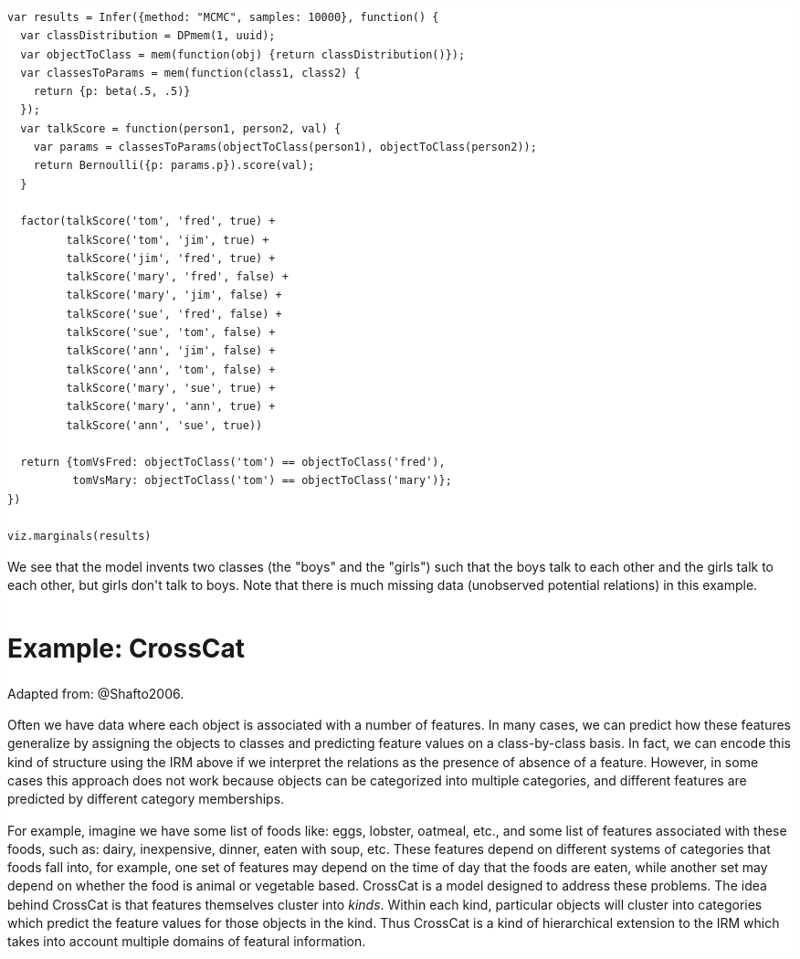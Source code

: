 ~~~~
var results = Infer({method: "MCMC", samples: 10000}, function() {
  var classDistribution = DPmem(1, uuid);
  var objectToClass = mem(function(obj) {return classDistribution()});
  var classesToParams = mem(function(class1, class2) {
    return {p: beta(.5, .5)}
  });
  var talkScore = function(person1, person2, val) {
    var params = classesToParams(objectToClass(person1), objectToClass(person2));
    return Bernoulli({p: params.p}).score(val);
  }
  
  factor(talkScore('tom', 'fred', true) + 
         talkScore('tom', 'jim', true) + 
         talkScore('jim', 'fred', true) +
         talkScore('mary', 'fred', false) + 
         talkScore('mary', 'jim', false) + 
         talkScore('sue', 'fred', false) +
         talkScore('sue', 'tom', false) + 
         talkScore('ann', 'jim', false) + 
         talkScore('ann', 'tom', false) +
         talkScore('mary', 'sue', true) + 
         talkScore('mary', 'ann', true) + 
         talkScore('ann', 'sue', true))	
  
  return {tomVsFred: objectToClass('tom') == objectToClass('fred'),
          tomVsMary: objectToClass('tom') == objectToClass('mary')};
})

viz.marginals(results)
~~~~

We see that the model invents two classes (the "boys" and the "girls") such that the boys talk to each other and the girls talk to each other, but girls don't talk to boys. Note that there is much missing data (unobserved potential relations) in this example.

# Example: CrossCat

Adapted from: @Shafto2006.

Often we have data where each object is associated with a number of features. In many cases, we can predict how these features generalize by assigning the objects to classes and predicting feature values on a class-by-class basis. In fact, we can encode this kind of structure using the IRM above if we interpret the relations as the presence of absence of a feature. However, in some cases this approach does not work because objects can be categorized into multiple categories, and different features are predicted by different category memberships.

For example, imagine we have some list of foods like: eggs, lobster, oatmeal, etc., and some list of features associated with these foods, such as: dairy, inexpensive, dinner, eaten with soup, etc.
These features depend on different systems of categories that foods fall into, for example, one set of features may depend on the time of day that the foods are eaten, while another set may depend on whether the food is animal or vegetable based. CrossCat is a model designed to address these problems. The idea behind CrossCat is that features themselves cluster into *kinds*. Within each kind, particular objects will cluster into categories which predict the feature values for those objects in the kind. Thus CrossCat is a kind of hierarchical extension to the IRM which takes into account multiple domains of featural information.
